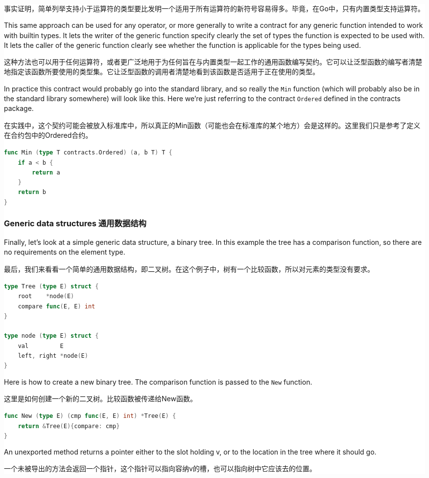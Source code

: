 事实证明，简单列举支持小于运算符的类型要比发明一个适用于所有运算符的新符号容易得多。毕竟，在Go中，只有内置类型支持运算符。

This same approach can be used for any operator, or more generally to write a contract for any generic function intended to work with builtin types. It lets the writer of the generic function specify clearly the set of types the function is expected to be used with. It lets the caller of the generic function clearly see whether the function is applicable for the types being used.

这种方法也可以用于任何运算符，或者更广泛地用于为任何旨在与内置类型一起工作的通用函数编写契约。它可以让泛型函数的编写者清楚地指定该函数所要使用的类型集。它让泛型函数的调用者清楚地看到该函数是否适用于正在使用的类型。

In practice this contract would probably go into the standard library, and so really the `Min` function (which will probably also be in the standard library somewhere) will look like this. Here we’re just referring to the contract `Ordered` defined in the contracts package.

在实践中，这个契约可能会被放入标准库中，所以真正的Min函数（可能也会在标准库的某个地方）会是这样的。这里我们只是参考了定义在合约包中的Ordered合约。

```go
func Min (type T contracts.Ordered) (a, b T) T {
    if a < b {
        return a
    }
    return b
}
```

### Generic data structures 通用数据结构

Finally, let’s look at a simple generic data structure, a binary tree. In this example the tree has a comparison function, so there are no requirements on the element type.

最后，我们来看看一个简单的通用数据结构，即二叉树。在这个例子中，树有一个比较函数，所以对元素的类型没有要求。

```go
type Tree (type E) struct {
    root    *node(E)
    compare func(E, E) int
}

type node (type E) struct {
    val         E
    left, right *node(E)
}
```

Here is how to create a new binary tree. The comparison function is passed to the `New` function.

这里是如何创建一个新的二叉树。比较函数被传递给New函数。

```go
func New (type E) (cmp func(E, E) int) *Tree(E) {
    return &Tree(E){compare: cmp}
}
```

An unexported method returns a pointer either to the slot holding v, or to the location in the tree where it should go.

一个未被导出的方法会返回一个指针，这个指针可以指向容纳v的槽，也可以指向树中它应该去的位置。
